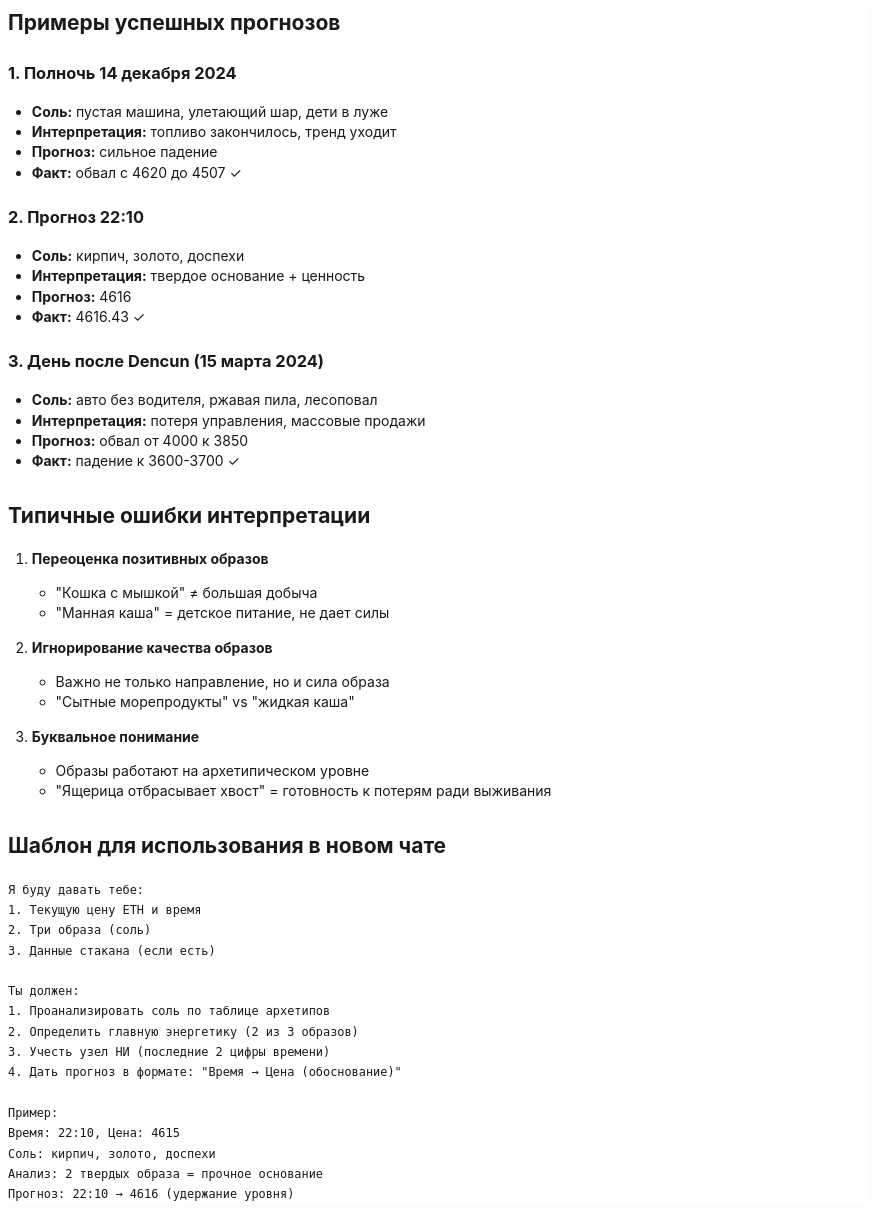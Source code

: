 ## Примеры успешных прогнозов

### 1. Полночь 14 декабря 2024
- **Соль:** пустая машина, улетающий шар, дети в луже
- **Интерпретация:** топливо закончилось, тренд уходит
- **Прогноз:** сильное падение
- **Факт:** обвал с 4620 до 4507 ✓

### 2. Прогноз 22:10
- **Соль:** кирпич, золото, доспехи
- **Интерпретация:** твердое основание + ценность
- **Прогноз:** 4616
- **Факт:** 4616.43 ✓

### 3. День после Dencun (15 марта 2024)
- **Соль:** авто без водителя, ржавая пила, лесоповал
- **Интерпретация:** потеря управления, массовые продажи
- **Прогноз:** обвал от 4000 к 3850
- **Факт:** падение к 3600-3700 ✓

## Типичные ошибки интерпретации

1. **Переоценка позитивных образов**
   - "Кошка с мышкой" ≠ большая добыча
   - "Манная каша" = детское питание, не дает силы

2. **Игнорирование качества образов**
   - Важно не только направление, но и сила образа
   - "Сытные морепродукты" vs "жидкая каша"

3. **Буквальное понимание**
   - Образы работают на архетипическом уровне
   - "Ящерица отбрасывает хвост" = готовность к потерям ради выживания

## Шаблон для использования в новом чате

```
Я буду давать тебе:
1. Текущую цену ETH и время
2. Три образа (соль)
3. Данные стакана (если есть)

Ты должен:
1. Проанализировать соль по таблице архетипов
2. Определить главную энергетику (2 из 3 образов)
3. Учесть узел НИ (последние 2 цифры времени)
4. Дать прогноз в формате: "Время → Цена (обоснование)"

Пример:
Время: 22:10, Цена: 4615
Соль: кирпич, золото, доспехи
Анализ: 2 твердых образа = прочное основание
Прогноз: 22:10 → 4616 (удержание уровня)
```
